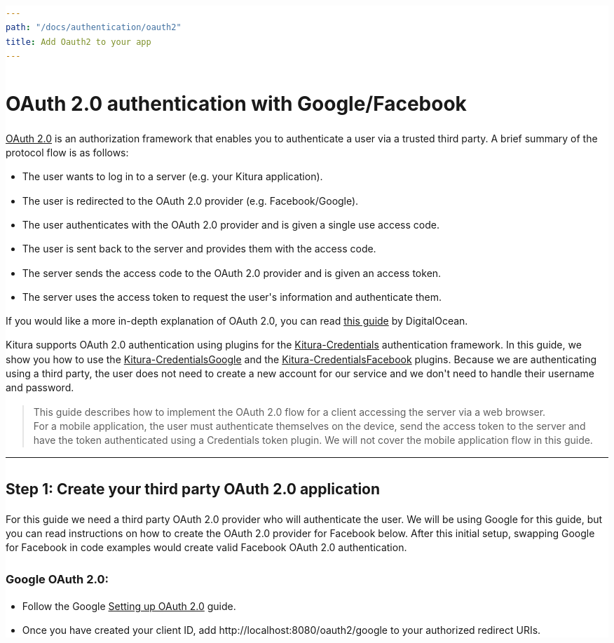 ```yaml
---
path: "/docs/authentication/oauth2"
title: Add Oauth2 to your app
---
```


# OAuth 2.0 authentication with Google/Facebook

[OAuth 2.0](https://oauth.net/2/) is an authorization framework that enables you to authenticate a user via a trusted third party. A brief summary of the protocol flow is as follows:

*  The user wants to log in to a server (e.g. your Kitura application).

*  The user is redirected to the OAuth 2.0 provider (e.g. Facebook/Google).

*  The user authenticates with the OAuth 2.0 provider and is given a single use access code.

*  The user is sent back to the server and provides them with the access code.

*  The server sends the access code to the OAuth 2.0 provider and is given an access token.

*  The server uses the access token to request the user's information and authenticate them.

If you would like a more in-depth explanation of OAuth 2.0, you can read [this guide](https://www.digitalocean.com/community/tutorials/an-introduction-to-oauth-2) by DigitalOcean.

Kitura supports OAuth 2.0 authentication using plugins for the [Kitura-Credentials](https://github.com/IBM-Swift/Kitura-Credentials) authentication framework. In this guide, we show you how to use the [Kitura-CredentialsGoogle](https://github.com/IBM-Swift/Kitura-CredentialsGoogle) and the [Kitura-CredentialsFacebook](https://github.com/IBM-Swift/Kitura-CredentialsFacebook) plugins. Because we are authenticating using a third party, the user does not need to create a new account for our service and we don't need to handle their username and password.

>This guide describes how to implement the OAuth 2.0 flow for a client accessing the server via a web browser.  
For a mobile application, the user must authenticate themselves on the device, send the access token to the server and have the token authenticated using a Credentials token plugin. We will not cover the mobile application flow in this guide.

---

## Step 1: Create your third party OAuth 2.0 application

For this guide we need a third party OAuth 2.0 provider who will authenticate the user. We will be using Google for this guide, but you can read instructions on how to create the OAuth 2.0 provider for Facebook below. After this initial setup, swapping Google for Facebook in code examples would create valid Facebook OAuth 2.0 authentication.

### Google OAuth 2.0:

*  Follow the Google [Setting up OAuth 2.0](https://support.google.com/cloud/answer/6158849?hl=en) guide.

*  Once you have created your client ID, add http://localhost:8080/oauth2/google to your authorized redirect URIs.
